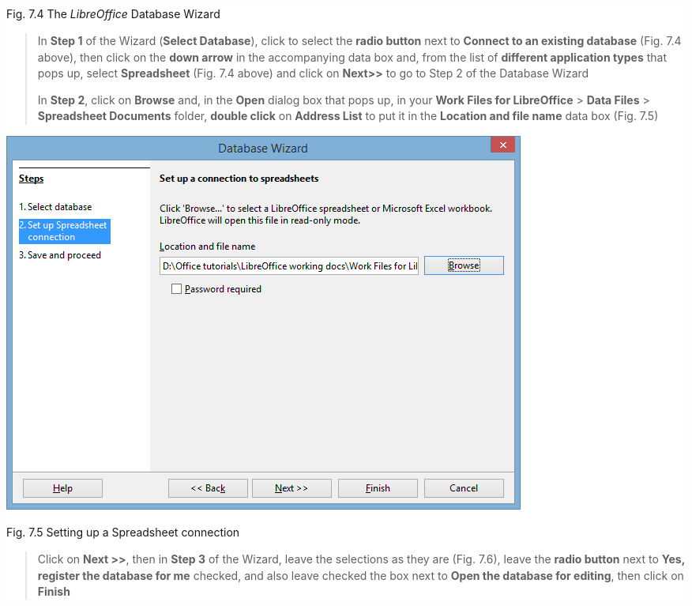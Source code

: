 Fig. 7.4 The *LibreOffice* Database Wizard

> In **Step 1** of the Wizard (**Select Database**), click to select the
> **radio button** next to **Connect to an existing database** (Fig. 7.4
> above), then click on the **down arrow** in the accompanying data box
> and, from the list of **different application types** that pops up,
> select **Spreadsheet** (Fig. 7.4 above) and click on **Next>>**
> to go to Step 2 of the Database Wizard
>
> In **Step 2**, click on **Browse** and, in the **Open** dialog box
> that pops up, in your **Work Files for LibreOffice** > **Data
> Files** > **Spreadsheet Documents** folder, **double click** on
> **Address List** to put it in the **Location and file name** data box
> (Fig. 7.5)

![](./media/image5.png)

Fig. 7.5 Setting up a Spreadsheet connection

> Click on **Next >>**, then in **Step 3** of the Wizard, leave
> the selections as they are (Fig. 7.6), leave the **radio button** next
> to **Yes, register the database for me** checked, and also leave
> checked the box next to **Open the database for editing**, then click
> on **Finish**
